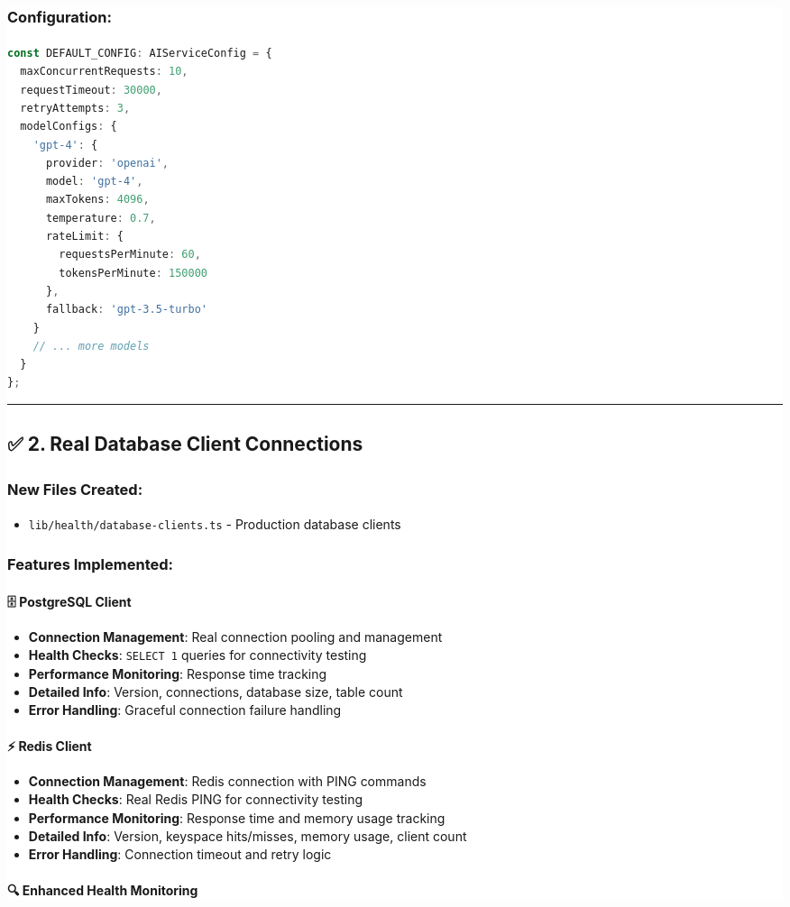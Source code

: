 ### **Configuration:**

```typescript
const DEFAULT_CONFIG: AIServiceConfig = {
  maxConcurrentRequests: 10,
  requestTimeout: 30000,
  retryAttempts: 3,
  modelConfigs: {
    'gpt-4': {
      provider: 'openai',
      model: 'gpt-4',
      maxTokens: 4096,
      temperature: 0.7,
      rateLimit: {
        requestsPerMinute: 60,
        tokensPerMinute: 150000
      },
      fallback: 'gpt-3.5-turbo'
    }
    // ... more models
  }
};
```

---

## ✅ **2. Real Database Client Connections**

### **New Files Created:**

- `lib/health/database-clients.ts` - Production database clients

### **Features Implemented:**

#### **🗄️ PostgreSQL Client**

- **Connection Management**: Real connection pooling and management
- **Health Checks**: `SELECT 1` queries for connectivity testing
- **Performance Monitoring**: Response time tracking
- **Detailed Info**: Version, connections, database size, table count
- **Error Handling**: Graceful connection failure handling

#### **⚡ Redis Client**

- **Connection Management**: Redis connection with PING commands
- **Health Checks**: Real Redis PING for connectivity testing
- **Performance Monitoring**: Response time and memory usage tracking
- **Detailed Info**: Version, keyspace hits/misses, memory usage, client count
- **Error Handling**: Connection timeout and retry logic

#### **🔍 Enhanced Health Monitoring**
